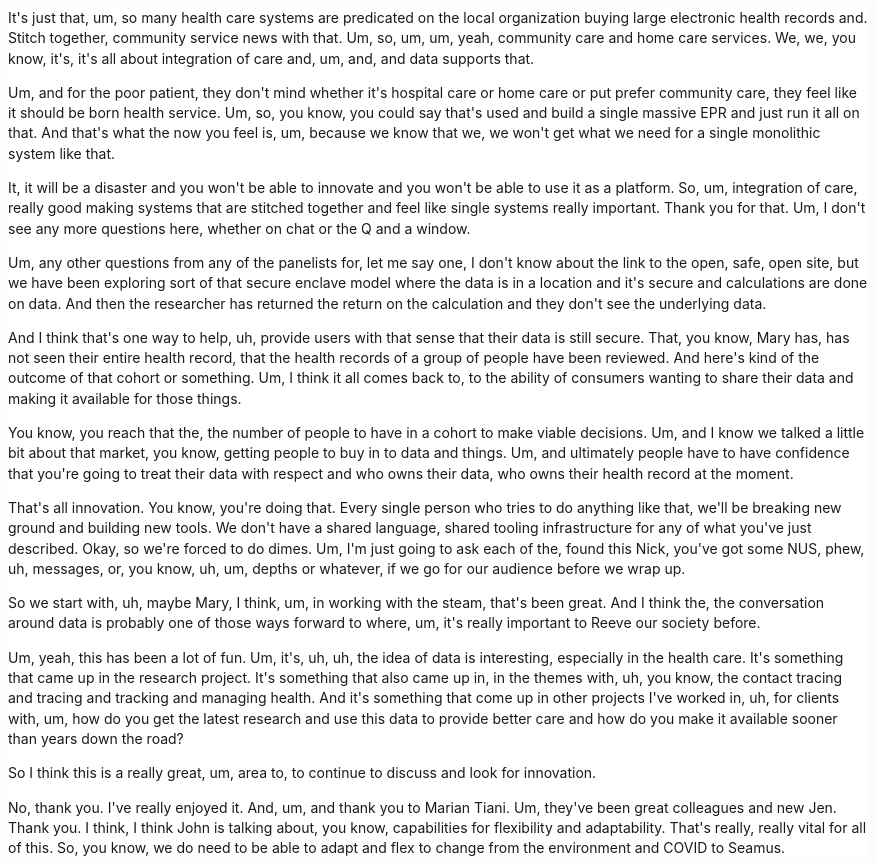 It's just that, um, so many health care systems are predicated on the local organization buying large electronic health records and. Stitch together, community service news with that. Um, so, um, um, yeah, community care and home care services. We, we, you know, it's, it's all about integration of care and, um, and, and data supports that.

Um, and for the poor patient, they don't mind whether it's hospital care or home care or put prefer community care, they feel like it should be born health service. Um, so, you know, you could say that's used and build a single massive EPR and just run it all on that. And that's what the now you feel is, um, because we know that we, we won't get what we need for a single monolithic system like that.

It, it will be a disaster and you won't be able to innovate and you won't be able to use it as a platform. So, um, integration of care, really good making systems that are stitched together and feel like single systems really important. Thank you for that. Um, I don't see any more questions here, whether on chat or the Q and a window.

Um, any other questions from any of the panelists for, let me say one, I don't know about the link to the open, safe, open site, but we have been exploring sort of that secure enclave model where the data is in a location and it's secure and calculations are done on data. And then the researcher has returned the return on the calculation and they don't see the underlying data.

And I think that's one way to help, uh, provide users with that sense that their data is still secure. That, you know, Mary has, has not seen their entire health record, that the health records of a group of people have been reviewed. And here's kind of the outcome of that cohort or something. Um, I think it all comes back to, to the ability of consumers wanting to share their data and making it available for those things.

You know, you reach that the, the number of people to have in a cohort to make viable decisions. Um, and I know we talked a little bit about that market, you know, getting people to buy in to data and things. Um, and ultimately people have to have confidence that you're going to treat their data with respect and who owns their data, who owns their health record at the moment.

That's all innovation. You know, you're doing that. Every single person who tries to do anything like that, we'll be breaking new ground and building new tools. We don't have a shared language, shared tooling infrastructure for any of what you've just described. Okay, so we're forced to do dimes. Um, I'm just going to ask each of the, found this Nick, you've got some NUS, phew, uh, messages, or, you know, uh, um, depths or whatever, if we go for our audience before we wrap up.

So we start with, uh, maybe Mary, I think, um, in working with the steam, that's been great. And I think the, the conversation around data is probably one of those ways forward to where, um, it's really important to Reeve our society before.

Um, yeah, this has been a lot of fun. Um, it's, uh, uh, the idea of data is interesting, especially in the health care. It's something that came up in the research project. It's something that also came up in, in the themes with, uh, you know, the contact tracing and tracing and tracking and managing health. And it's something that come up in other projects I've worked in, uh, for clients with, um, how do you get the latest research and use this data to provide better care and how do you make it available sooner than years down the road?

So I think this is a really great, um, area to, to continue to discuss and look for innovation.

No, thank you. I've really enjoyed it. And, um, and thank you to Marian Tiani. Um, they've been great colleagues and new Jen. Thank you. I think, I think John is talking about, you know, capabilities for flexibility and adaptability. That's really, really vital for all of this. So, you know, we do need to be able to adapt and flex to change from the environment and COVID to Seamus.
